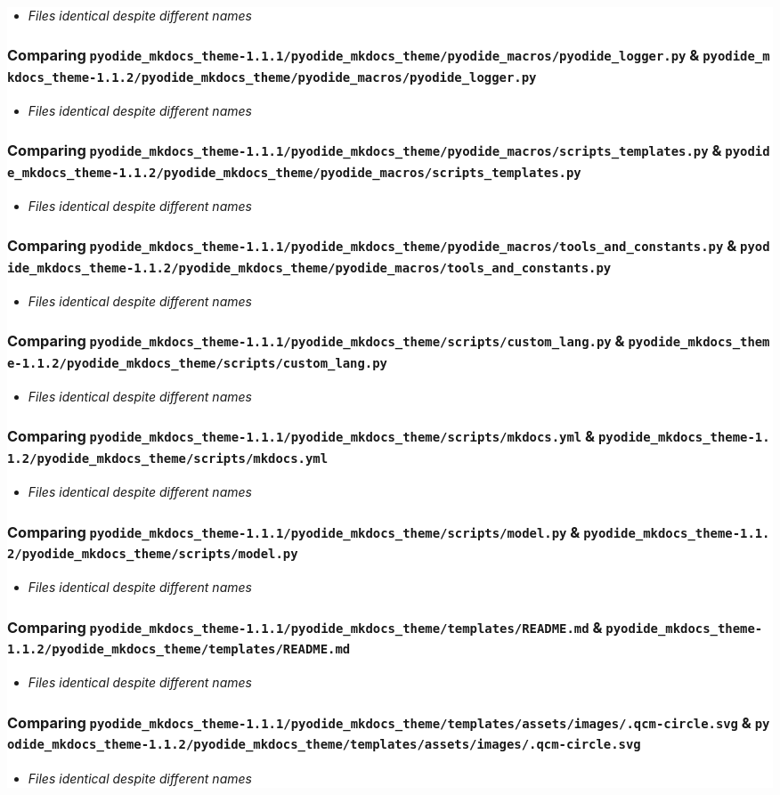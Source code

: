  * *Files identical despite different names*

### Comparing `pyodide_mkdocs_theme-1.1.1/pyodide_mkdocs_theme/pyodide_macros/pyodide_logger.py` & `pyodide_mkdocs_theme-1.1.2/pyodide_mkdocs_theme/pyodide_macros/pyodide_logger.py`

 * *Files identical despite different names*

### Comparing `pyodide_mkdocs_theme-1.1.1/pyodide_mkdocs_theme/pyodide_macros/scripts_templates.py` & `pyodide_mkdocs_theme-1.1.2/pyodide_mkdocs_theme/pyodide_macros/scripts_templates.py`

 * *Files identical despite different names*

### Comparing `pyodide_mkdocs_theme-1.1.1/pyodide_mkdocs_theme/pyodide_macros/tools_and_constants.py` & `pyodide_mkdocs_theme-1.1.2/pyodide_mkdocs_theme/pyodide_macros/tools_and_constants.py`

 * *Files identical despite different names*

### Comparing `pyodide_mkdocs_theme-1.1.1/pyodide_mkdocs_theme/scripts/custom_lang.py` & `pyodide_mkdocs_theme-1.1.2/pyodide_mkdocs_theme/scripts/custom_lang.py`

 * *Files identical despite different names*

### Comparing `pyodide_mkdocs_theme-1.1.1/pyodide_mkdocs_theme/scripts/mkdocs.yml` & `pyodide_mkdocs_theme-1.1.2/pyodide_mkdocs_theme/scripts/mkdocs.yml`

 * *Files identical despite different names*

### Comparing `pyodide_mkdocs_theme-1.1.1/pyodide_mkdocs_theme/scripts/model.py` & `pyodide_mkdocs_theme-1.1.2/pyodide_mkdocs_theme/scripts/model.py`

 * *Files identical despite different names*

### Comparing `pyodide_mkdocs_theme-1.1.1/pyodide_mkdocs_theme/templates/README.md` & `pyodide_mkdocs_theme-1.1.2/pyodide_mkdocs_theme/templates/README.md`

 * *Files identical despite different names*

### Comparing `pyodide_mkdocs_theme-1.1.1/pyodide_mkdocs_theme/templates/assets/images/.qcm-circle.svg` & `pyodide_mkdocs_theme-1.1.2/pyodide_mkdocs_theme/templates/assets/images/.qcm-circle.svg`

 * *Files identical despite different names*
